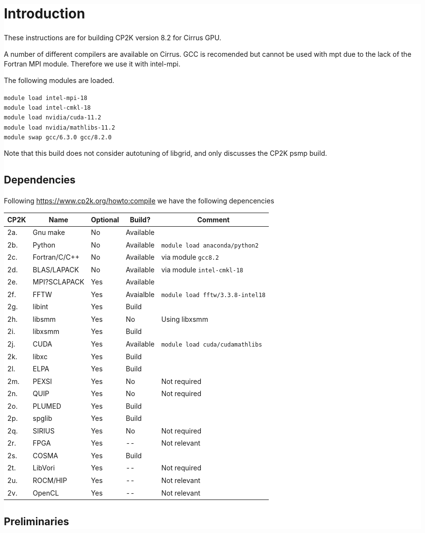 # Introduction

These instructions are for building CP2K version 8.2 for Cirrus GPU.

A number of different compilers are available on Cirrus. GCC is 
recomended but cannot be used with mpt due to the lack of the Fortran
MPI module. Therefore we use it with intel-mpi.

The following modules are loaded.

```
module load intel-mpi-18
module load intel-cmkl-18
module load nvidia/cuda-11.2
module load nvidia/mathlibs-11.2
module swap gcc/6.3.0 gcc/8.2.0
```

Note that this build does not consider autotuning of libgrid, and only
discusses the CP2K psmp build.


## Dependencies

Following https://www.cp2k.org/howto:compile we have the following
depencencies

CP2K | Name         | Optional | Build?    | Comment
---- | ----         | -------- | ------    | -------
2a.  | Gnu make     | No       | Available |
2b.  | Python       | No       | Available | `module load anaconda/python2`
2c.  | Fortran/C/C++| No       | Available | via module `gcc8.2`
2d.  | BLAS/LAPACK  | No       | Available | via module `intel-cmkl-18`
2e.  | MPI?SCLAPACK | Yes      | Available | 
2f.  | FFTW         | Yes      | Avaialble | `module load fftw/3.3.8-intel18`
2g.  | libint       | Yes      | Build     | 
2h.  | libsmm       | Yes      | No        | Using libxsmm
2i.  | libxsmm      | Yes      | Build     |
2j.  | CUDA         | Yes      | Available | `module load cuda/cudamathlibs`
2k.  | libxc        | Yes      | Build     |
2l.  | ELPA         | Yes      | Build     |
2m.  | PEXSI        | Yes      | No        | Not required
2n.  | QUIP         | Yes      | No        | Not required
2o.  | PLUMED       | Yes      | Build     |
2p.  | spglib       | Yes      | Build     | 
2q.  | SIRIUS       | Yes      | No        | Not required
2r.  | FPGA         | Yes      | --        | Not relevant
2s.  | COSMA        | Yes      | Build     |
2t.  | LibVori      | Yes      | --        | Not required
2u.  | ROCM/HIP     | Yes      | --        | Not relevant
2v.  | OpenCL       | Yes      | --        | Not relevant


## Preliminaries

